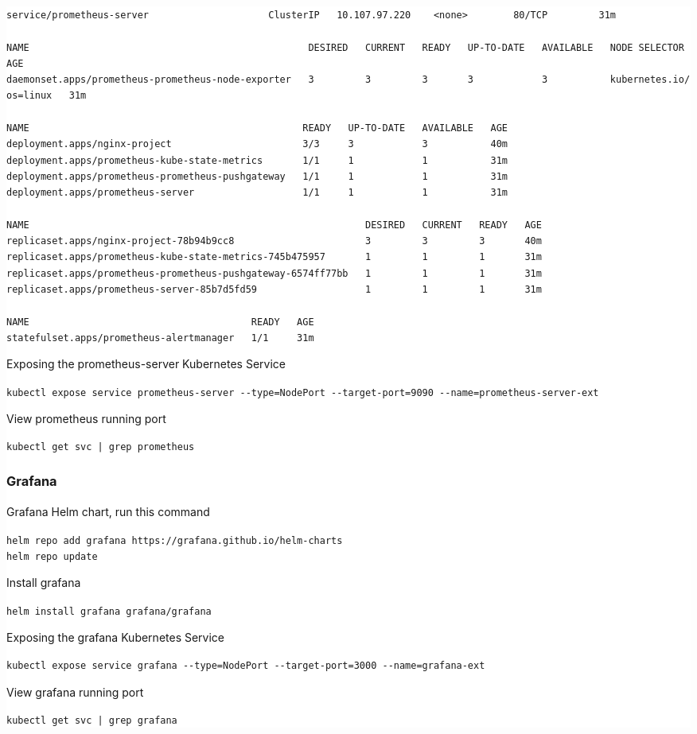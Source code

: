 ```
service/prometheus-server                     ClusterIP   10.107.97.220    <none>        80/TCP         31m

NAME                                                 DESIRED   CURRENT   READY   UP-TO-DATE   AVAILABLE   NODE SELECTOR            AGE
daemonset.apps/prometheus-prometheus-node-exporter   3         3         3       3            3           kubernetes.io/os=linux   31m

NAME                                                READY   UP-TO-DATE   AVAILABLE   AGE
deployment.apps/nginx-project                       3/3     3            3           40m
deployment.apps/prometheus-kube-state-metrics       1/1     1            1           31m
deployment.apps/prometheus-prometheus-pushgateway   1/1     1            1           31m
deployment.apps/prometheus-server                   1/1     1            1           31m

NAME                                                           DESIRED   CURRENT   READY   AGE
replicaset.apps/nginx-project-78b94b9cc8                       3         3         3       40m
replicaset.apps/prometheus-kube-state-metrics-745b475957       1         1         1       31m
replicaset.apps/prometheus-prometheus-pushgateway-6574ff77bb   1         1         1       31m
replicaset.apps/prometheus-server-85b7d5fd59                   1         1         1       31m

NAME                                       READY   AGE
statefulset.apps/prometheus-alertmanager   1/1     31m
```

Exposing the prometheus-server Kubernetes Service
```
kubectl expose service prometheus-server --type=NodePort --target-port=9090 --name=prometheus-server-ext
```

View prometheus running port
```
kubectl get svc | grep prometheus 
```

### Grafana
Grafana Helm chart, run this command
```
helm repo add grafana https://grafana.github.io/helm-charts 
helm repo update
```

Install grafana
```
helm install grafana grafana/grafana
```

Exposing the grafana Kubernetes Service
```
kubectl expose service grafana --type=NodePort --target-port=3000 --name=grafana-ext
```

View grafana running port
```
kubectl get svc | grep grafana 
```
